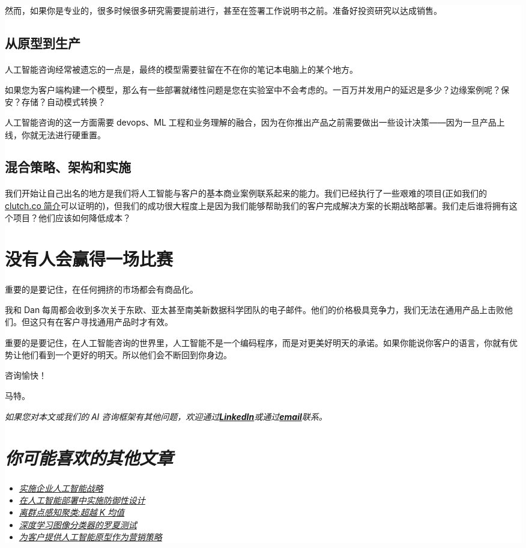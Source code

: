 然而，如果你是专业的，很多时候很多研究需要提前进行，甚至在签署工作说明书之前。准备好投资研究以达成销售。

## 从原型到生产

人工智能咨询经常被遗忘的一点是，最终的模型需要驻留在不在你的笔记本电脑上的某个地方。

如果您为客户端构建一个模型，那么有一些部署就绪性问题是您在实验室中不会考虑的。一百万并发用户的延迟是多少？边缘案例呢？保安？存储？自动模式转换？

人工智能咨询的这一方面需要 devops、ML 工程和业务理解的融合，因为在你推出产品之前需要做出一些设计决策——因为一旦产品上线，你就无法进行硬重置。

## 混合策略、架构和实施

我们开始让自己出名的地方是我们将人工智能与客户的基本商业案例联系起来的能力。我们已经执行了一些艰难的项目(正如我们的[clutch.co 简介](https://clutch.co/profile/lemayai)可以证明的)，但我们的成功很大程度上是因为我们能够帮助我们的客户完成解决方案的长期战略部署。我们走后谁将拥有这个项目？他们应该如何降低成本？

# 没有人会赢得一场比赛

重要的是要记住，在任何拥挤的市场都会有商品化。

我和 Dan 每周都会收到多次关于东欧、亚太甚至南美新数据科学团队的电子邮件。他们的价格极具竞争力，我们无法在通用产品上击败他们。但这只有在客户寻找通用产品时才有效。

重要的是要记住，在人工智能咨询的世界里，人工智能不是一个编码程序，而是对更美好明天的承诺。如果你能说你客户的语言，你就有优势让他们看到一个更好的明天。所以他们会不断回到你身边。

咨询愉快！

马特。

*如果您对本文或我们的 AI 咨询框架有其他问题，欢迎通过*[***LinkedIn***](https://www.linkedin.com/in/mnlemay/)**或通过*[***email***](mailto:matt@lemay.ai)*联系。**

# *你可能喜欢的其他文章*

*   *[实施企业人工智能战略](/implementing-a-corporate-ai-strategy-a64e641384c8)*
*   *[在人工智能部署中实施防御性设计](/implementing-defensive-design-in-ai-deployments-fc8fdff11c27)*
*   *[离群点感知聚类:超越 K 均值](/outlier-aware-clustering-beyond-k-means-76f7bf8b4899)*
*   *[深度学习图像分类器的罗夏测试](/rorschach-tests-for-deep-learning-image-classifiers-68c019fcc9a9)*
*   *[为客户提供人工智能原型作为营销策略](/ai-prototypes-for-clients-as-a-marketing-strategy-70de404d27b5)*